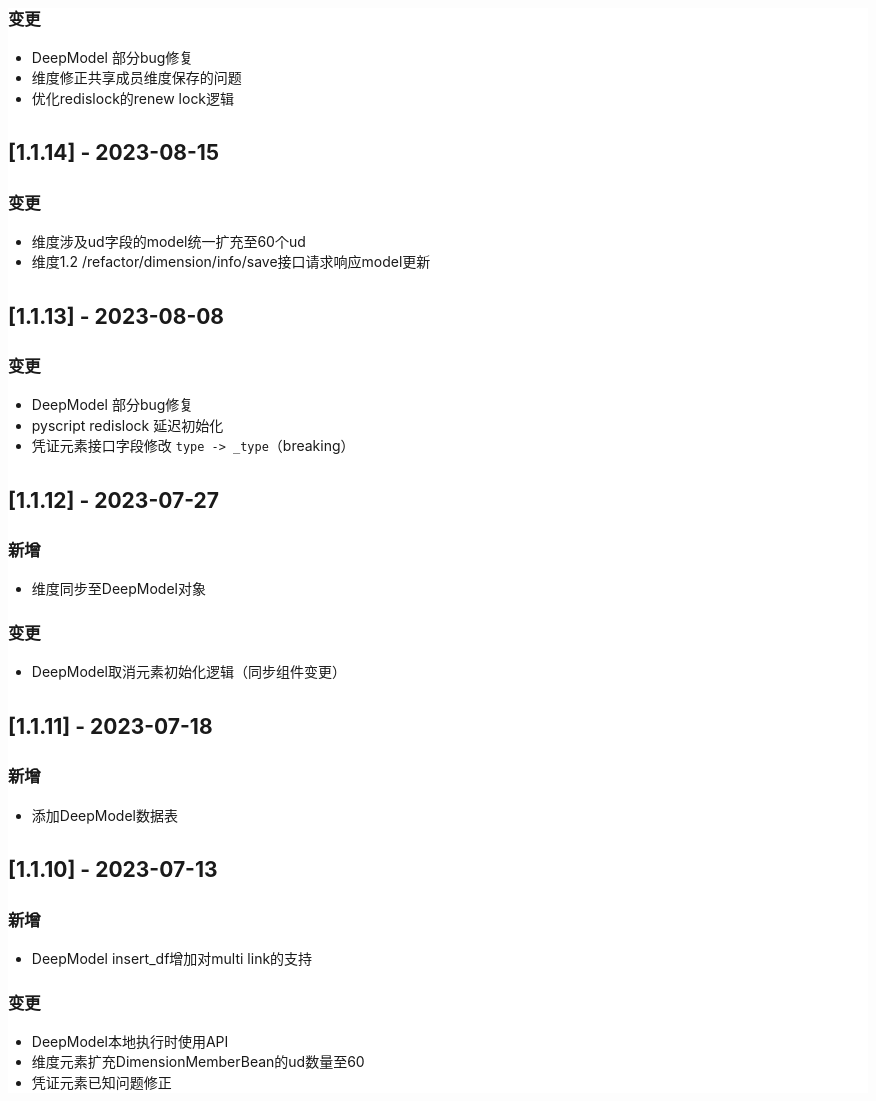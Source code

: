 ### 变更

* DeepModel 部分bug修复
* 维度修正共享成员维度保存的问题
* 优化redislock的renew lock逻辑


## [1.1.14] - 2023-08-15

### 变更

* 维度涉及ud字段的model统一扩充至60个ud
* 维度1.2 /refactor/dimension/info/save接口请求响应model更新


## [1.1.13] - 2023-08-08

### 变更

* DeepModel 部分bug修复
* pyscript redislock 延迟初始化
* 凭证元素接口字段修改 `type -> _type`（breaking）


## [1.1.12] - 2023-07-27

### 新增
* 维度同步至DeepModel对象

### 变更

* DeepModel取消元素初始化逻辑（同步组件变更）


## [1.1.11] - 2023-07-18

### 新增
* 添加DeepModel数据表


## [1.1.10] - 2023-07-13

### 新增
* DeepModel insert_df增加对multi link的支持

### 变更
* DeepModel本地执行时使用API
* 维度元素扩充DimensionMemberBean的ud数量至60
* 凭证元素已知问题修正
